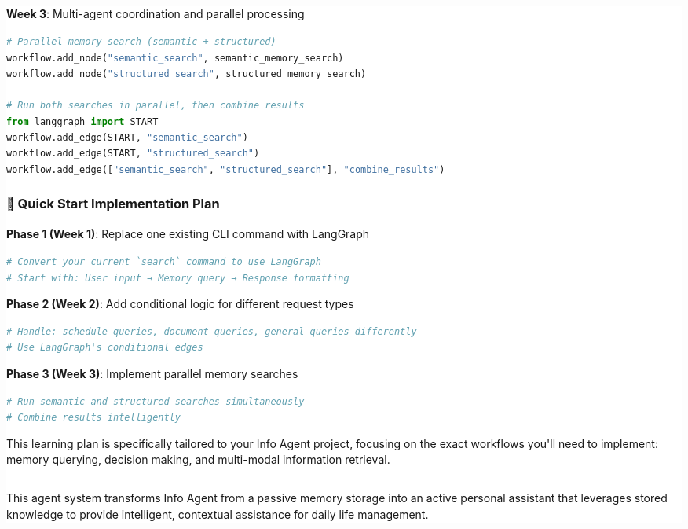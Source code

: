 **Week 3**: Multi-agent coordination and parallel processing
```python
# Parallel memory search (semantic + structured)
workflow.add_node("semantic_search", semantic_memory_search)
workflow.add_node("structured_search", structured_memory_search)

# Run both searches in parallel, then combine results
from langgraph import START
workflow.add_edge(START, "semantic_search")
workflow.add_edge(START, "structured_search")
workflow.add_edge(["semantic_search", "structured_search"], "combine_results")
```

### 🚀 Quick Start Implementation Plan

**Phase 1 (Week 1)**: Replace one existing CLI command with LangGraph
```python
# Convert your current `search` command to use LangGraph
# Start with: User input → Memory query → Response formatting
```

**Phase 2 (Week 2)**: Add conditional logic for different request types
```python  
# Handle: schedule queries, document queries, general queries differently
# Use LangGraph's conditional edges
```

**Phase 3 (Week 3)**: Implement parallel memory searches
```python
# Run semantic and structured searches simultaneously
# Combine results intelligently
```

This learning plan is specifically tailored to your Info Agent project, focusing on the exact workflows you'll need to implement: memory querying, decision making, and multi-modal information retrieval.

---

This agent system transforms Info Agent from a passive memory storage into an active personal assistant that leverages stored knowledge to provide intelligent, contextual assistance for daily life management.
